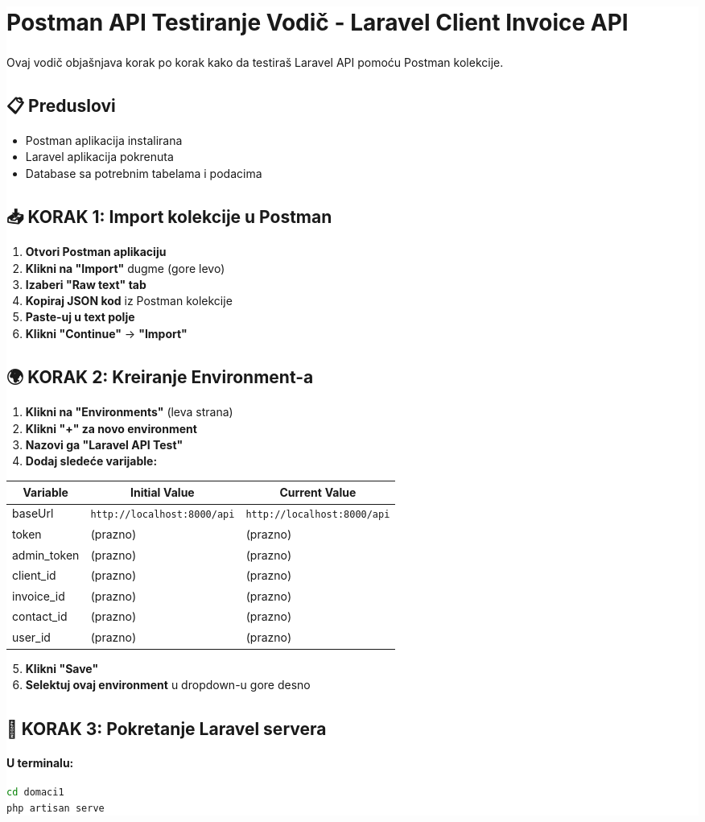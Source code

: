 # Postman API Testiranje Vodič - Laravel Client Invoice API

Ovaj vodič objašnjava korak po korak kako da testiraš Laravel API pomoću Postman kolekcije.

## 📋 Preduslovi

- Postman aplikacija instalirana
- Laravel aplikacija pokrenuta
- Database sa potrebnim tabelama i podacima

## 📥 KORAK 1: Import kolekcije u Postman

1. **Otvori Postman aplikaciju**
2. **Klikni na "Import"** dugme (gore levo)
3. **Izaberi "Raw text" tab**
4. **Kopiraj JSON kod** iz Postman kolekcije
5. **Paste-uj u text polje**
6. **Klikni "Continue"** → **"Import"**

## 🌍 KORAK 2: Kreiranje Environment-a

1. **Klikni na "Environments"** (leva strana)
2. **Klikni "+" za novo environment**
3. **Nazovi ga "Laravel API Test"**
4. **Dodaj sledeće varijable:**

| Variable | Initial Value | Current Value |
|----------|---------------|---------------|
| baseUrl | `http://localhost:8000/api` | `http://localhost:8000/api` |
| token | (prazno) | (prazno) |
| admin_token | (prazno) | (prazno) |
| client_id | (prazno) | (prazno) |
| invoice_id | (prazno) | (prazno) |
| contact_id | (prazno) | (prazno) |
| user_id | (prazno) | (prazno) |

5. **Klikni "Save"**
6. **Selektuj ovaj environment** u dropdown-u gore desno

## 🚀 KORAK 3: Pokretanje Laravel servera

**U terminalu:**
```bash
cd domaci1
php artisan serve
```

